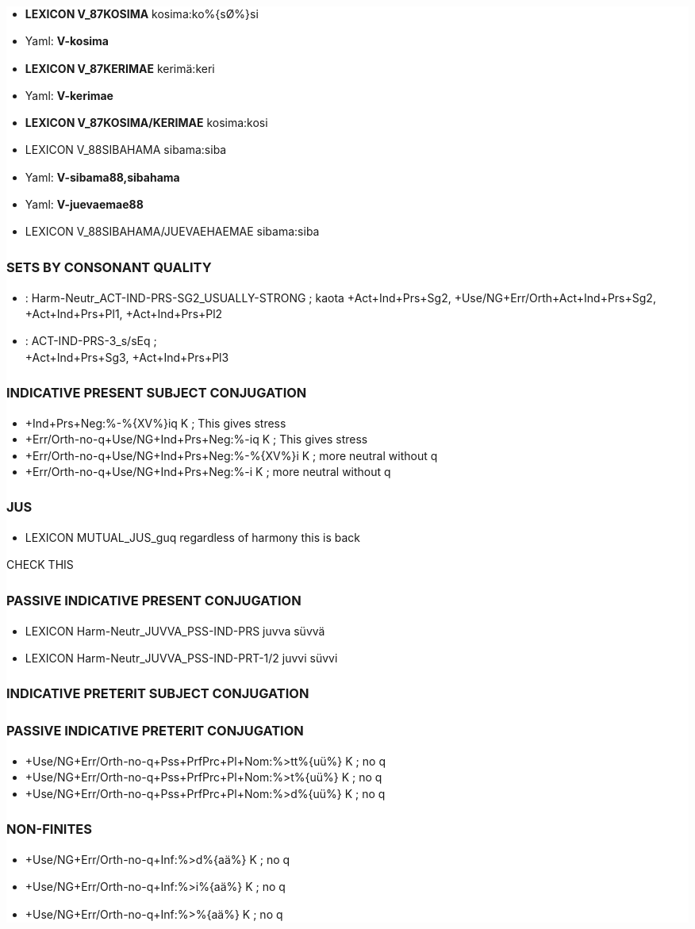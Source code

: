 * **LEXICON V_87KOSIMA** kosima:ko%{sØ%}si
* Yaml: **V-kosima**
* **LEXICON V_87KERIMAE** kerimä:keri
* Yaml: **V-kerimae**

* **LEXICON V_87KOSIMA/KERIMAE** kosima:kosi

* LEXICON V_88SIBAHAMA  sibama:siba
* Yaml: **V-sibama88,sibahama**
* Yaml: **V-juevaemae88**
* LEXICON V_88SIBAHAMA/JUEVAEHAEMAE  sibama:siba

### SETS BY CONSONANT QUALITY

* : Harm-Neutr_ACT-IND-PRS-SG2_USUALLY-STRONG ;  kaota
+Act+Ind+Prs+Sg2, +Use/NG+Err/Orth+Act+Ind+Prs+Sg2, 
+Act+Ind+Prs+Pl1, +Act+Ind+Prs+Pl2

* : ACT-IND-PRS-3_s/sEq ;  
+Act+Ind+Prs+Sg3, +Act+Ind+Prs+Pl3

### INDICATIVE PRESENT SUBJECT CONJUGATION

* +Ind+Prs+Neg:%-%{XV%}iq K ;  This gives stress
* +Err/Orth-no-q+Use/NG+Ind+Prs+Neg:%-iq K ;  This gives stress
* +Err/Orth-no-q+Use/NG+Ind+Prs+Neg:%-%{XV%}i K ;  more neutral without q
* +Err/Orth-no-q+Use/NG+Ind+Prs+Neg:%-i K ;  more neutral without q

### JUS
* LEXICON MUTUAL_JUS_guq  regardless of harmony this is back 

CHECK THIS

### PASSIVE INDICATIVE PRESENT CONJUGATION

* LEXICON Harm-Neutr_JUVVA_PSS-IND-PRS  juvva süvvä

* LEXICON Harm-Neutr_JUVVA_PSS-IND-PRT-1/2  juvvi süvvi

### INDICATIVE PRETERIT SUBJECT CONJUGATION

### PASSIVE INDICATIVE PRETERIT CONJUGATION

* +Use/NG+Err/Orth-no-q+Pss+PrfPrc+Pl+Nom:%>tt%{uü%} K ;  no q
* +Use/NG+Err/Orth-no-q+Pss+PrfPrc+Pl+Nom:%>t%{uü%} K ;  no q
* +Use/NG+Err/Orth-no-q+Pss+PrfPrc+Pl+Nom:%>d%{uü%} K ;  no q

### NON-FINITES

* +Use/NG+Err/Orth-no-q+Inf:%>d%{aä%} K ;  no q

* +Use/NG+Err/Orth-no-q+Inf:%>i%{aä%} K ;  no q

* +Use/NG+Err/Orth-no-q+Inf:%>%{aä%} K ;  no q
